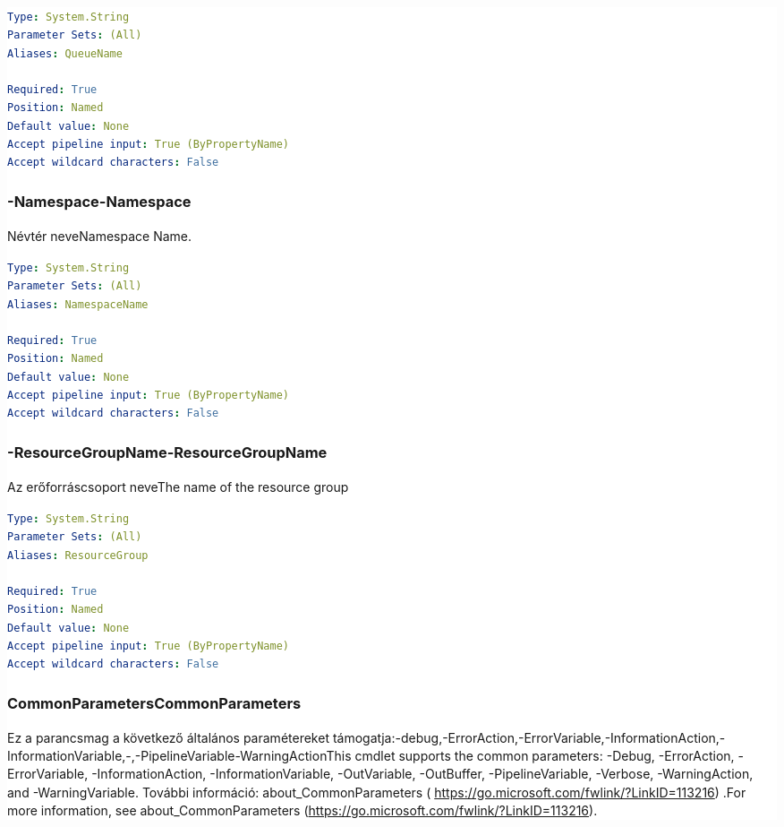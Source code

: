 ```yaml
Type: System.String
Parameter Sets: (All)
Aliases: QueueName

Required: True
Position: Named
Default value: None
Accept pipeline input: True (ByPropertyName)
Accept wildcard characters: False
```

### <span data-ttu-id="14b5f-123">-Namespace</span><span class="sxs-lookup"><span data-stu-id="14b5f-123">-Namespace</span></span>
<span data-ttu-id="14b5f-124">Névtér neve</span><span class="sxs-lookup"><span data-stu-id="14b5f-124">Namespace Name.</span></span>

```yaml
Type: System.String
Parameter Sets: (All)
Aliases: NamespaceName

Required: True
Position: Named
Default value: None
Accept pipeline input: True (ByPropertyName)
Accept wildcard characters: False
```

### <span data-ttu-id="14b5f-125">-ResourceGroupName</span><span class="sxs-lookup"><span data-stu-id="14b5f-125">-ResourceGroupName</span></span>
<span data-ttu-id="14b5f-126">Az erőforráscsoport neve</span><span class="sxs-lookup"><span data-stu-id="14b5f-126">The name of the resource group</span></span>

```yaml
Type: System.String
Parameter Sets: (All)
Aliases: ResourceGroup

Required: True
Position: Named
Default value: None
Accept pipeline input: True (ByPropertyName)
Accept wildcard characters: False
```

### <span data-ttu-id="14b5f-127">CommonParameters</span><span class="sxs-lookup"><span data-stu-id="14b5f-127">CommonParameters</span></span>
<span data-ttu-id="14b5f-128">Ez a parancsmag a következő általános paramétereket támogatja:-debug,-ErrorAction,-ErrorVariable,-InformationAction,-InformationVariable,-,-PipelineVariable-WarningAction</span><span class="sxs-lookup"><span data-stu-id="14b5f-128">This cmdlet supports the common parameters: -Debug, -ErrorAction, -ErrorVariable, -InformationAction, -InformationVariable, -OutVariable, -OutBuffer, -PipelineVariable, -Verbose, -WarningAction, and -WarningVariable.</span></span> <span data-ttu-id="14b5f-129">További információ: about_CommonParameters ( https://go.microsoft.com/fwlink/?LinkID=113216) .</span><span class="sxs-lookup"><span data-stu-id="14b5f-129">For more information, see about_CommonParameters (https://go.microsoft.com/fwlink/?LinkID=113216).</span></span>
